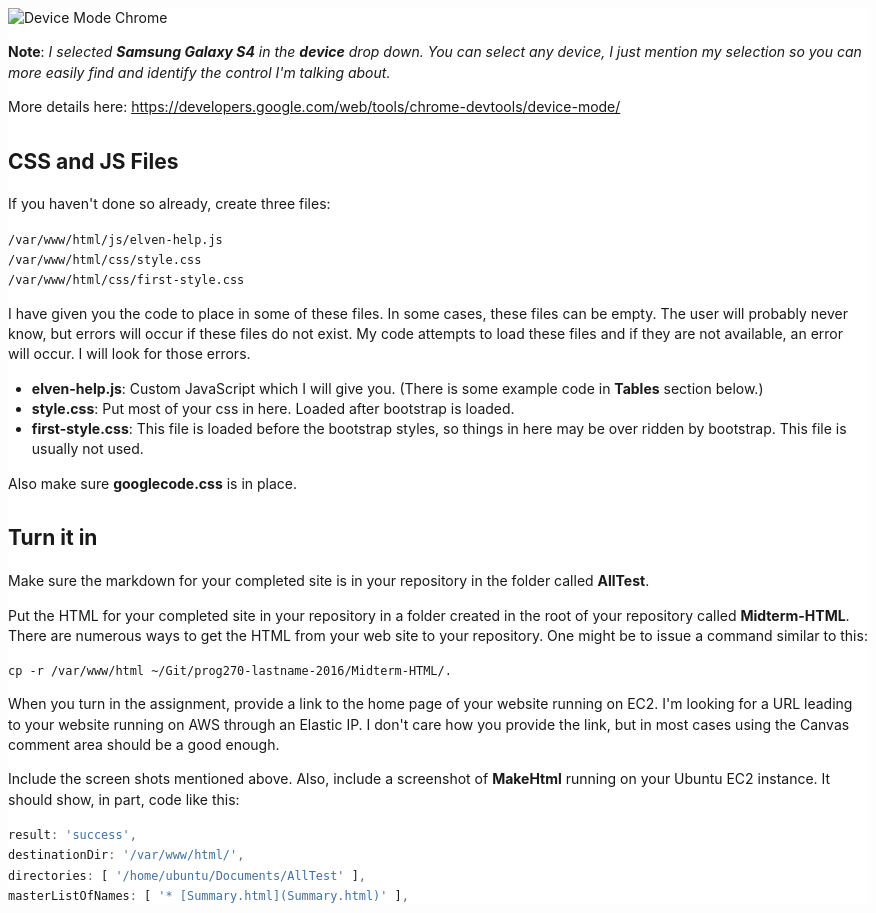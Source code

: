 ![Device Mode Chrome](https://s3.amazonaws.com/bucket01.elvenware.com/images/prog270-midterm-2016-02.png)

**Note**: *I selected **Samsung Galaxy S4** in the **device** drop down. You can select any device, I just mention my selection so you can more easily find and identify the control I'm talking about.*

More details here: <https://developers.google.com/web/tools/chrome-devtools/device-mode/>

## CSS and JS Files

If you haven't done so already, create three files:

```
/var/www/html/js/elven-help.js
/var/www/html/css/style.css
/var/www/html/css/first-style.css
```

I have given you the code to place in some of these files. In some cases, these files can be empty. The user will probably never know, but errors will occur if these files do not exist. My code attempts to load these files and if they are not available, an error will occur. I will look for those errors.

- **elven-help.js**: Custom JavaScript which I will give you. (There is some example code in **Tables** section below.)
- **style.css**: Put most of your css in here. Loaded after bootstrap is loaded.
- **first-style.css**: This file is loaded before the bootstrap styles, so things in here may be over ridden by bootstrap. This file is usually not used.

Also make sure **googlecode.css** is in place.

## Turn it in

Make sure the markdown for your completed site is in your repository in the folder called **AllTest**.

Put the HTML for your completed site in your repository in a folder created in the root of your repository called **Midterm-HTML**. There are numerous ways to get the HTML from your web site to your repository. One might be to issue a command similar to this:

```
cp -r /var/www/html ~/Git/prog270-lastname-2016/Midterm-HTML/.
```

When you turn in the assignment, provide a link to the home page of your website running on EC2. I'm looking for a URL leading to your website running on AWS through an Elastic IP. I don't care how you provide the link, but in most cases using the Canvas comment area should be a good enough.

Include the screen shots mentioned above. Also, include a screenshot of **MakeHtml** running on your Ubuntu EC2 instance. It should show, in part, code like this:

```javascript
result: 'success',
destinationDir: '/var/www/html/',
directories: [ '/home/ubuntu/Documents/AllTest' ],
masterListOfNames: [ '* [Summary.html](Summary.html)' ],

```


[elf-apache]: http://www.elvenware.com/charlie/development/web/Server/Apache.html#configuring-htaccess
[network-chrome]: https://s3.amazonaws.com/bucket01.elvenware.com/images/network-chrome.png
[network-firefox]: https://s3.amazonaws.com/bucket01.elvenware.com/images/network-firefox.png
[cdt]: https://developer.chrome.com/devtools